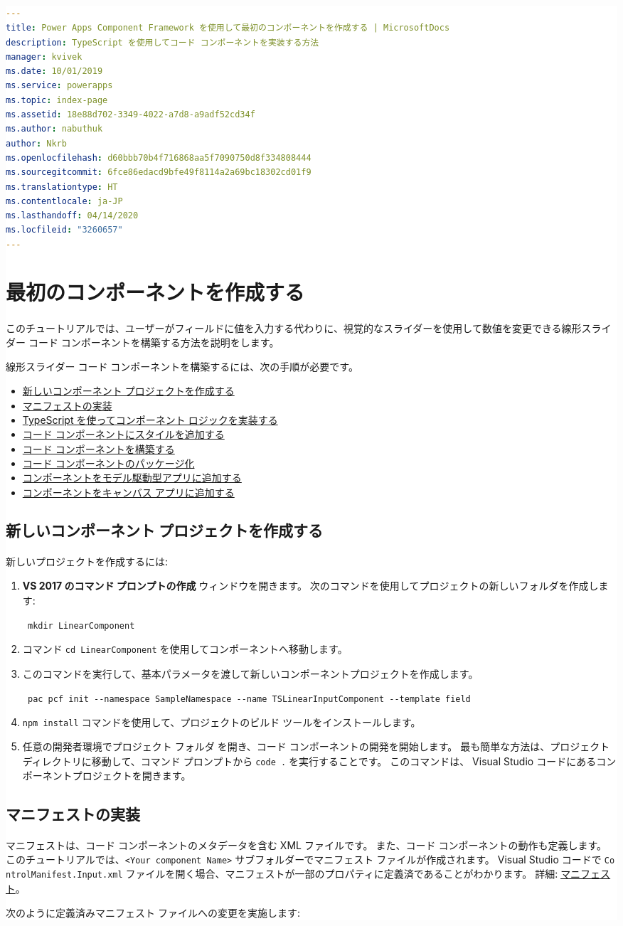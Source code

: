 ```yaml
---
title: Power Apps Component Framework を使用して最初のコンポーネントを作成する | MicrosoftDocs
description: TypeScript を使用してコード コンポーネントを実装する方法
manager: kvivek
ms.date: 10/01/2019
ms.service: powerapps
ms.topic: index-page
ms.assetid: 18e88d702-3349-4022-a7d8-a9adf52cd34f
ms.author: nabuthuk
author: Nkrb
ms.openlocfilehash: d60bbb70b4f716868aa5f7090750d8f334808444
ms.sourcegitcommit: 6fce86edacd9bfe49f8114a2a69bc18302cd01f9
ms.translationtype: HT
ms.contentlocale: ja-JP
ms.lasthandoff: 04/14/2020
ms.locfileid: "3260657"
---
```

# <a name="create-your-first-component"></a>最初のコンポーネントを作成する 

 このチュートリアルでは、ユーザーがフィールドに値を入力する代わりに、視覚的なスライダーを使用して数値を変更できる線形スライダー コード コンポーネントを構築する方法を説明をします。 

線形スライダー コード コンポーネントを構築するには、次の手順が必要です。

- [新しいコンポーネント プロジェクトを作成する](#creating-a-new-component-project)
- [マニフェストの実装](#implementing-manifest)
- [TypeScript を使ってコンポーネント ロジックを実装する](#implementing-component-logic)
- [コード コンポーネントにスタイルを追加する](#adding-style-to-the-code-component)
- [コード コンポーネントを構築する](#build-your-code-components)
- [コード コンポーネントのパッケージ化](#packaging-your-code-components)
- [コンポーネントをモデル駆動型アプリに追加する](#adding-code-components-in-model-driven-apps)
- [コンポーネントをキャンバス アプリに追加する](#adding-code-components-to-a-canvas-app)

## <a name="creating-a-new-component-project"></a>新しいコンポーネント プロジェクトを作成する

新しいプロジェクトを作成するには:

1. **VS 2017 のコマンド プロンプトの作成** ウィンドウを開きます。 次のコマンドを使用してプロジェクトの新しいフォルダを作成します: 
    ```CLI
     mkdir LinearComponent
    ```
                     
1. コマンド `cd LinearComponent` を使用してコンポーネントへ移動します。 
         
1. このコマンドを実行して、基本パラメータを渡して新しいコンポーネントプロジェクトを作成します。

   ```CLI
    pac pcf init --namespace SampleNamespace --name TSLinearInputComponent --template field
    ``` 

1. `npm install` コマンドを使用して、プロジェクトのビルド ツールをインストールします。 
1. 任意の開発者環境でプロジェクト フォルダ を開き、コード コンポーネントの開発を開始します。 最も簡単な方法は、プロジェクト ディレクトリに移動して、コマンド プロンプトから `code .` を実行することです。 このコマンドは、 Visual Studio コードにあるコンポーネントプロジェクトを開きます。

## <a name="implementing-manifest"></a>マニフェストの実装

マニフェストは、コード コンポーネントのメタデータを含む XML ファイルです。 また、コード コンポーネントの動作も定義します。 このチュートリアルでは、`<Your component Name>` サブフォルダーでマニフェスト ファイルが作成されます。 Visual Studio コードで `ControlManifest.Input.xml` ファイルを開く場合、マニフェストが一部のプロパティに定義済であることがわかります。 詳細: [マニフェスト](manifest-schema-reference/manifest.md)。

次のように定義済みマニフェスト ファイルへの変更を実施します:

   ```